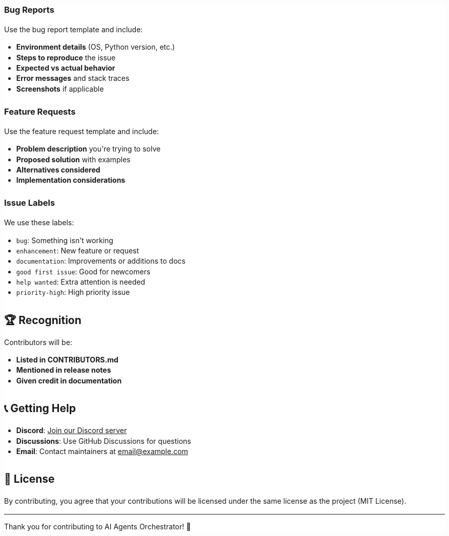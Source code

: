 ### Bug Reports

Use the bug report template and include:

- **Environment details** (OS, Python version, etc.)
- **Steps to reproduce** the issue
- **Expected vs actual behavior**
- **Error messages** and stack traces
- **Screenshots** if applicable

### Feature Requests

Use the feature request template and include:

- **Problem description** you're trying to solve
- **Proposed solution** with examples
- **Alternatives considered**
- **Implementation considerations**

### Issue Labels

We use these labels:

- `bug`: Something isn't working
- `enhancement`: New feature or request
- `documentation`: Improvements or additions to docs
- `good first issue`: Good for newcomers
- `help wanted`: Extra attention is needed
- `priority-high`: High priority issue

## 🏆 Recognition

Contributors will be:

- **Listed in CONTRIBUTORS.md**
- **Mentioned in release notes**
- **Given credit in documentation**

## 📞 Getting Help

- **Discord**: [Join our Discord server](discord-link)
- **Discussions**: Use GitHub Discussions for questions
- **Email**: Contact maintainers at email@example.com

## 📄 License

By contributing, you agree that your contributions will be licensed under the same license as the project (MIT License).

---

Thank you for contributing to AI Agents Orchestrator! 🚀
